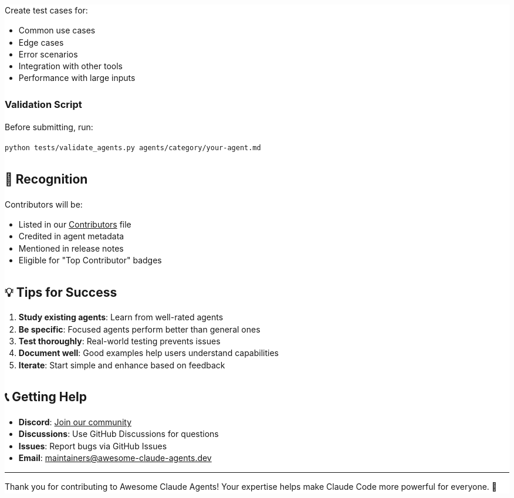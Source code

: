 Create test cases for:
- Common use cases
- Edge cases
- Error scenarios
- Integration with other tools
- Performance with large inputs

### Validation Script

Before submitting, run:
```bash
python tests/validate_agents.py agents/category/your-agent.md
```

## 🎉 Recognition

Contributors will be:
- Listed in our [Contributors](CONTRIBUTORS.md) file
- Credited in agent metadata
- Mentioned in release notes
- Eligible for "Top Contributor" badges

## 💡 Tips for Success

1. **Study existing agents**: Learn from well-rated agents
2. **Be specific**: Focused agents perform better than general ones
3. **Test thoroughly**: Real-world testing prevents issues
4. **Document well**: Good examples help users understand capabilities
5. **Iterate**: Start simple and enhance based on feedback

## 📞 Getting Help

- **Discord**: [Join our community](https://discord.gg/awesome-claude-agents)
- **Discussions**: Use GitHub Discussions for questions
- **Issues**: Report bugs via GitHub Issues
- **Email**: maintainers@awesome-claude-agents.dev

---

Thank you for contributing to Awesome Claude Agents! Your expertise helps make Claude Code more powerful for everyone. 🚀